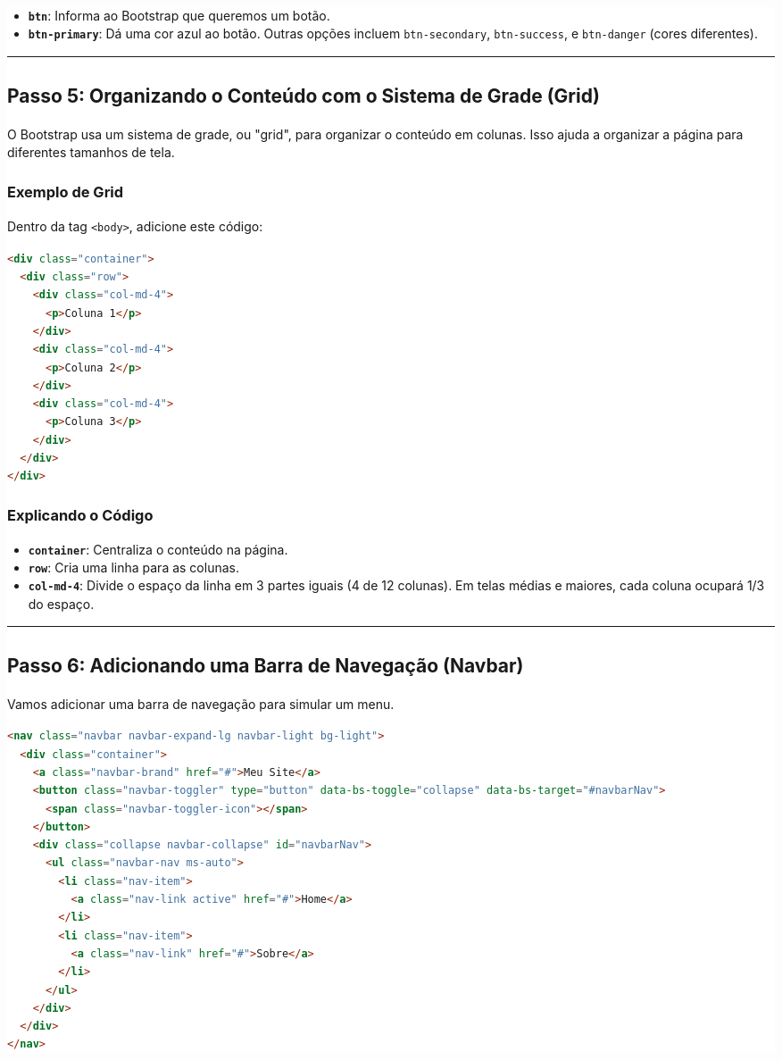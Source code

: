 - **`btn`**: Informa ao Bootstrap que queremos um botão.
- **`btn-primary`**: Dá uma cor azul ao botão. Outras opções incluem `btn-secondary`, `btn-success`, e `btn-danger` (cores diferentes).

---

## Passo 5: Organizando o Conteúdo com o Sistema de Grade (Grid)

O Bootstrap usa um sistema de grade, ou "grid", para organizar o conteúdo em colunas. Isso ajuda a organizar a página para diferentes tamanhos de tela.

### Exemplo de Grid

Dentro da tag `<body>`, adicione este código:

```html
<div class="container">
  <div class="row">
    <div class="col-md-4">
      <p>Coluna 1</p>
    </div>
    <div class="col-md-4">
      <p>Coluna 2</p>
    </div>
    <div class="col-md-4">
      <p>Coluna 3</p>
    </div>
  </div>
</div>
```

### Explicando o Código

- **`container`**: Centraliza o conteúdo na página.
- **`row`**: Cria uma linha para as colunas.
- **`col-md-4`**: Divide o espaço da linha em 3 partes iguais (4 de 12 colunas). Em telas médias e maiores, cada coluna ocupará 1/3 do espaço.

---

## Passo 6: Adicionando uma Barra de Navegação (Navbar)

Vamos adicionar uma barra de navegação para simular um menu.

```html
<nav class="navbar navbar-expand-lg navbar-light bg-light">
  <div class="container">
    <a class="navbar-brand" href="#">Meu Site</a>
    <button class="navbar-toggler" type="button" data-bs-toggle="collapse" data-bs-target="#navbarNav">
      <span class="navbar-toggler-icon"></span>
    </button>
    <div class="collapse navbar-collapse" id="navbarNav">
      <ul class="navbar-nav ms-auto">
        <li class="nav-item">
          <a class="nav-link active" href="#">Home</a>
        </li>
        <li class="nav-item">
          <a class="nav-link" href="#">Sobre</a>
        </li>
      </ul>
    </div>
  </div>
</nav>
```
